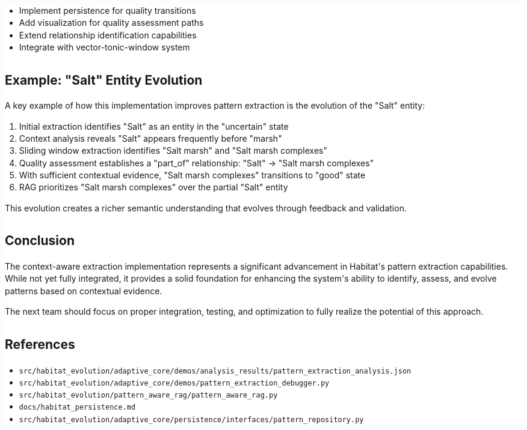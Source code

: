 - Implement persistence for quality transitions
- Add visualization for quality assessment paths
- Extend relationship identification capabilities
- Integrate with vector-tonic-window system

## Example: "Salt" Entity Evolution

A key example of how this implementation improves pattern extraction is the evolution of the "Salt" entity:

1. Initial extraction identifies "Salt" as an entity in the "uncertain" state
2. Context analysis reveals "Salt" appears frequently before "marsh"
3. Sliding window extraction identifies "Salt marsh" and "Salt marsh complexes"
4. Quality assessment establishes a "part_of" relationship: "Salt" → "Salt marsh complexes"
5. With sufficient contextual evidence, "Salt marsh complexes" transitions to "good" state
6. RAG prioritizes "Salt marsh complexes" over the partial "Salt" entity

This evolution creates a richer semantic understanding that evolves through feedback and validation.

## Conclusion

The context-aware extraction implementation represents a significant advancement in Habitat's pattern extraction capabilities. While not yet fully integrated, it provides a solid foundation for enhancing the system's ability to identify, assess, and evolve patterns based on contextual evidence.

The next team should focus on proper integration, testing, and optimization to fully realize the potential of this approach.

## References

- `src/habitat_evolution/adaptive_core/demos/analysis_results/pattern_extraction_analysis.json`
- `src/habitat_evolution/adaptive_core/demos/pattern_extraction_debugger.py`
- `src/habitat_evolution/pattern_aware_rag/pattern_aware_rag.py`
- `docs/habitat_persistence.md`
- `src/habitat_evolution/adaptive_core/persistence/interfaces/pattern_repository.py`
